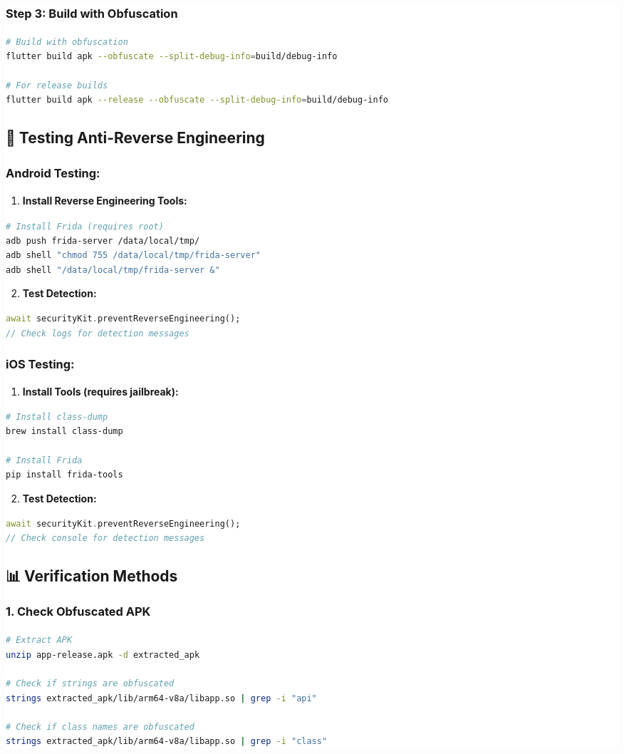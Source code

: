 ### **Step 3: Build with Obfuscation**

```bash
# Build with obfuscation
flutter build apk --obfuscate --split-debug-info=build/debug-info

# For release builds
flutter build apk --release --obfuscate --split-debug-info=build/debug-info
```

## 🔧 **Testing Anti-Reverse Engineering**

### **Android Testing:**

1. **Install Reverse Engineering Tools:**
```bash
# Install Frida (requires root)
adb push frida-server /data/local/tmp/
adb shell "chmod 755 /data/local/tmp/frida-server"
adb shell "/data/local/tmp/frida-server &"
```

2. **Test Detection:**
```dart
await securityKit.preventReverseEngineering();
// Check logs for detection messages
```

### **iOS Testing:**

1. **Install Tools (requires jailbreak):**
```bash
# Install class-dump
brew install class-dump

# Install Frida
pip install frida-tools
```

2. **Test Detection:**
```dart
await securityKit.preventReverseEngineering();
// Check console for detection messages
```

## 📊 **Verification Methods**

### **1. Check Obfuscated APK**

```bash
# Extract APK
unzip app-release.apk -d extracted_apk

# Check if strings are obfuscated
strings extracted_apk/lib/arm64-v8a/libapp.so | grep -i "api"

# Check if class names are obfuscated
strings extracted_apk/lib/arm64-v8a/libapp.so | grep -i "class"
```
